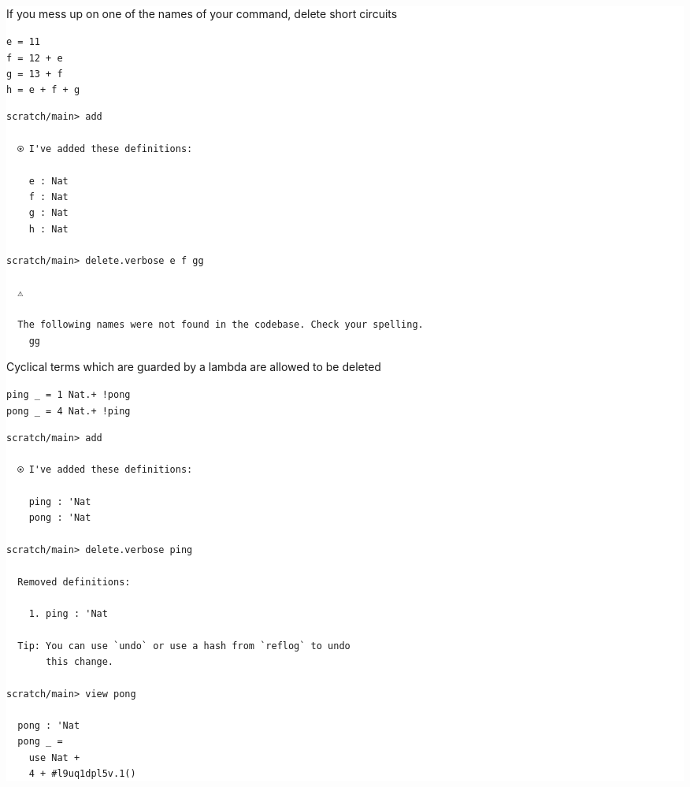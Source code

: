 If you mess up on one of the names of your command, delete short circuits

``` unison :hide
e = 11
f = 12 + e
g = 13 + f
h = e + f + g
```

``` ucm :error
scratch/main> add

  ⍟ I've added these definitions:
  
    e : Nat
    f : Nat
    g : Nat
    h : Nat

scratch/main> delete.verbose e f gg

  ⚠️
  
  The following names were not found in the codebase. Check your spelling.
    gg

```

Cyclical terms which are guarded by a lambda are allowed to be deleted

``` unison :hide
ping _ = 1 Nat.+ !pong
pong _ = 4 Nat.+ !ping
```

``` ucm
scratch/main> add

  ⍟ I've added these definitions:
  
    ping : 'Nat
    pong : 'Nat

scratch/main> delete.verbose ping

  Removed definitions:
  
    1. ping : 'Nat
  
  Tip: You can use `undo` or use a hash from `reflog` to undo
       this change.

scratch/main> view pong

  pong : 'Nat
  pong _ =
    use Nat +
    4 + #l9uq1dpl5v.1()

```

